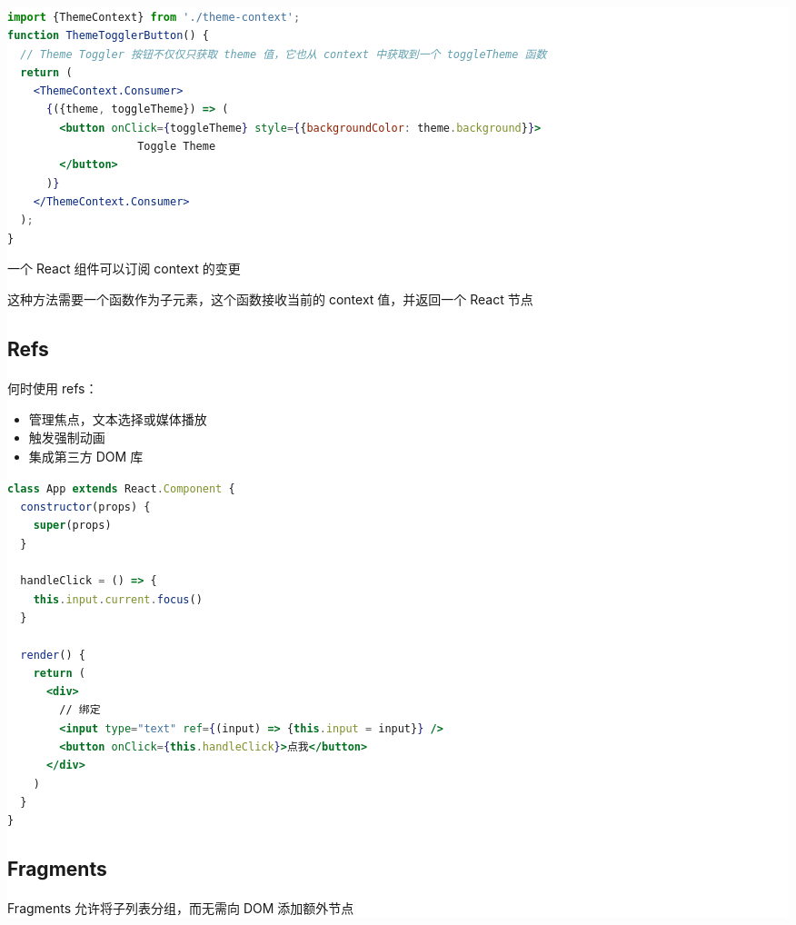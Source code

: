 ```jsx
import {ThemeContext} from './theme-context';
function ThemeTogglerButton() {
  // Theme Toggler 按钮不仅仅只获取 theme 值，它也从 context 中获取到一个 toggleTheme 函数
  return (
    <ThemeContext.Consumer>
      {({theme, toggleTheme}) => (
        <button onClick={toggleTheme} style={{backgroundColor: theme.background}}>
					Toggle Theme
        </button>
      )}
    </ThemeContext.Consumer>
  );
}
```

一个 React 组件可以订阅 context 的变更

这种方法需要一个函数作为子元素，这个函数接收当前的 context 值，并返回一个 React 节点

## Refs

何时使用 refs：

- 管理焦点，文本选择或媒体播放
- 触发强制动画
- 集成第三方 DOM 库

```jsx
class App extends React.Component {
  constructor(props) {
    super(props)
  }

  handleClick = () => {
    this.input.current.focus()
  }

  render() {
    return (
      <div>
      	// 绑定
        <input type="text" ref={(input) => {this.input = input}} />
        <button onClick={this.handleClick}>点我</button>
      </div>
    )
  }
}
```

## Fragments

Fragments 允许将子列表分组，而无需向 DOM 添加额外节点

